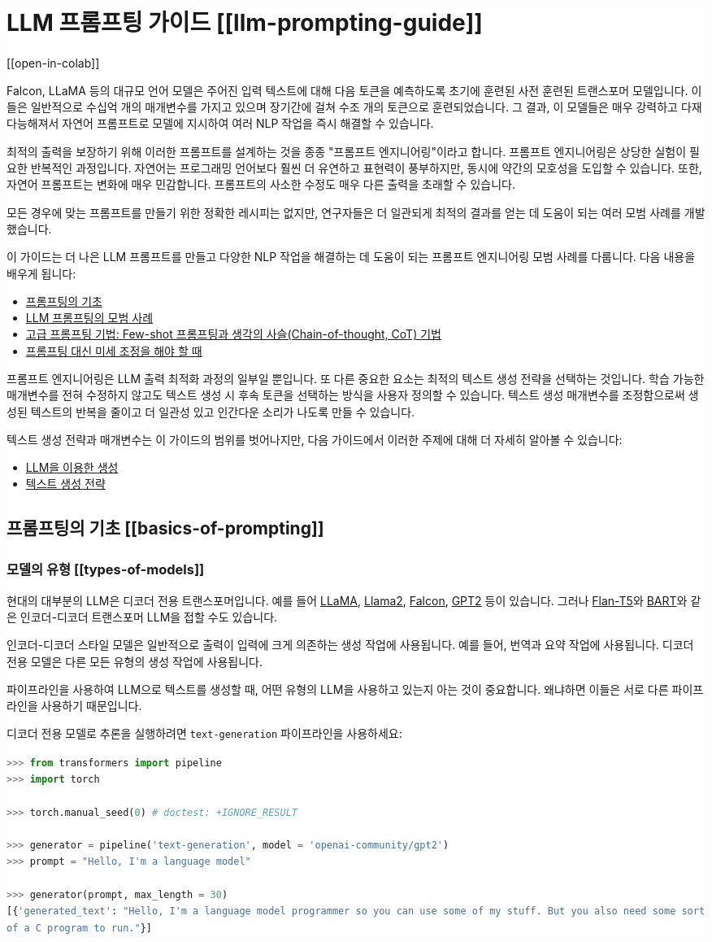 


# LLM 프롬프팅 가이드 [[llm-prompting-guide]]

[[open-in-colab]]

Falcon, LLaMA 등의 대규모 언어 모델은 주어진 입력 텍스트에 대해 다음 토큰을 예측하도록 초기에 훈련된 사전 훈련된 트랜스포머 모델입니다. 이들은 일반적으로 수십억 개의 매개변수를 가지고 있으며 장기간에 걸쳐 수조 개의 토큰으로 훈련되었습니다. 그 결과, 이 모델들은 매우 강력하고 다재다능해져서 자연어 프롬프트로 모델에 지시하여 여러 NLP 작업을 즉시 해결할 수 있습니다.

최적의 출력을 보장하기 위해 이러한 프롬프트를 설계하는 것을 종종 "프롬프트 엔지니어링"이라고 합니다. 프롬프트 엔지니어링은 상당한 실험이 필요한 반복적인 과정입니다. 자연어는 프로그래밍 언어보다 훨씬 더 유연하고 표현력이 풍부하지만, 동시에 약간의 모호성을 도입할 수 있습니다. 또한, 자연어 프롬프트는 변화에 매우 민감합니다. 프롬프트의 사소한 수정도 매우 다른 출력을 초래할 수 있습니다.

모든 경우에 맞는 프롬프트를 만들기 위한 정확한 레시피는 없지만, 연구자들은 더 일관되게 최적의 결과를 얻는 데 도움이 되는 여러 모범 사례를 개발했습니다.

이 가이드는 더 나은 LLM 프롬프트를 만들고 다양한 NLP 작업을 해결하는 데 도움이 되는 프롬프트 엔지니어링 모범 사례를 다룹니다. 다음 내용을 배우게 됩니다:

- [프롬프팅의 기초](#basics-of-prompting)
- [LLM 프롬프팅의 모범 사례](#best-practices-of-llm-prompting)
- [고급 프롬프팅 기법: Few-shot 프롬프팅과 생각의 사슬(Chain-of-thought, CoT) 기법](#advanced-prompting-techniques)
- [프롬프팅 대신 미세 조정을 해야 할 때](#prompting-vs-fine-tuning)

<Tip>

프롬프트 엔지니어링은 LLM 출력 최적화 과정의 일부일 뿐입니다. 또 다른 중요한 요소는 최적의 텍스트 생성 전략을 선택하는 것입니다. 학습 가능한 매개변수를 전혀 수정하지 않고도 텍스트 생성 시 후속 토큰을 선택하는 방식을 사용자 정의할 수 있습니다. 텍스트 생성 매개변수를 조정함으로써 생성된 텍스트의 반복을 줄이고 더 일관성 있고 인간다운 소리가 나도록 만들 수 있습니다. 

텍스트 생성 전략과 매개변수는 이 가이드의 범위를 벗어나지만, 다음 가이드에서 이러한 주제에 대해 더 자세히 알아볼 수 있습니다:
 
* [LLM을 이용한 생성](../llm_tutorial)
* [텍스트 생성 전략](../generation_strategies)

</Tip>

## 프롬프팅의 기초 [[basics-of-prompting]]

### 모델의 유형 [[types-of-models]]

현대의 대부분의 LLM은 디코더 전용 트랜스포머입니다. 예를 들어 [LLaMA](../model_doc/llama), 
[Llama2](../model_doc/llama2), [Falcon](../model_doc/falcon), [GPT2](../model_doc/gpt2) 등이 있습니다. 그러나 [Flan-T5](../model_doc/flan-t5)와 [BART](../model_doc/bart)와 같은 인코더-디코더 트랜스포머 LLM을 접할 수도 있습니다.

인코더-디코더 스타일 모델은 일반적으로 출력이 입력에 크게 의존하는 생성 작업에 사용됩니다. 예를 들어, 번역과 요약 작업에 사용됩니다. 디코더 전용 모델은 다른 모든 유형의 생성 작업에 사용됩니다.

파이프라인을 사용하여 LLM으로 텍스트를 생성할 때, 어떤 유형의 LLM을 사용하고 있는지 아는 것이 중요합니다. 왜냐하면 이들은 서로 다른 파이프라인을 사용하기 때문입니다.

디코더 전용 모델로 추론을 실행하려면 `text-generation` 파이프라인을 사용하세요:

```python
>>> from transformers import pipeline
>>> import torch

>>> torch.manual_seed(0) # doctest: +IGNORE_RESULT

>>> generator = pipeline('text-generation', model = 'openai-community/gpt2')
>>> prompt = "Hello, I'm a language model"

>>> generator(prompt, max_length = 30)
[{'generated_text': "Hello, I'm a language model programmer so you can use some of my stuff. But you also need some sort of a C program to run."}]
```

